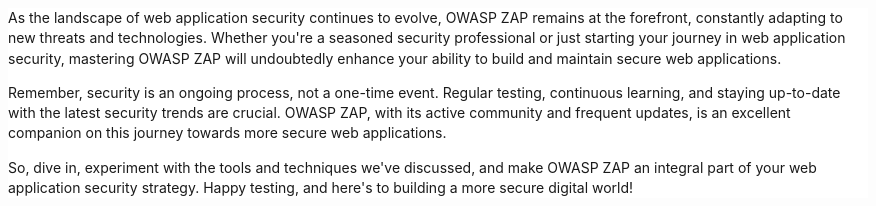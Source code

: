 As the landscape of web application security continues to evolve, OWASP ZAP remains at the forefront, constantly adapting to new threats and technologies. Whether you're a seasoned security professional or just starting your journey in web application security, mastering OWASP ZAP will undoubtedly enhance your ability to build and maintain secure web applications.

Remember, security is an ongoing process, not a one-time event. Regular testing, continuous learning, and staying up-to-date with the latest security trends are crucial. OWASP ZAP, with its active community and frequent updates, is an excellent companion on this journey towards more secure web applications.

So, dive in, experiment with the tools and techniques we've discussed, and make OWASP ZAP an integral part of your web application security strategy. Happy testing, and here's to building a more secure digital world!